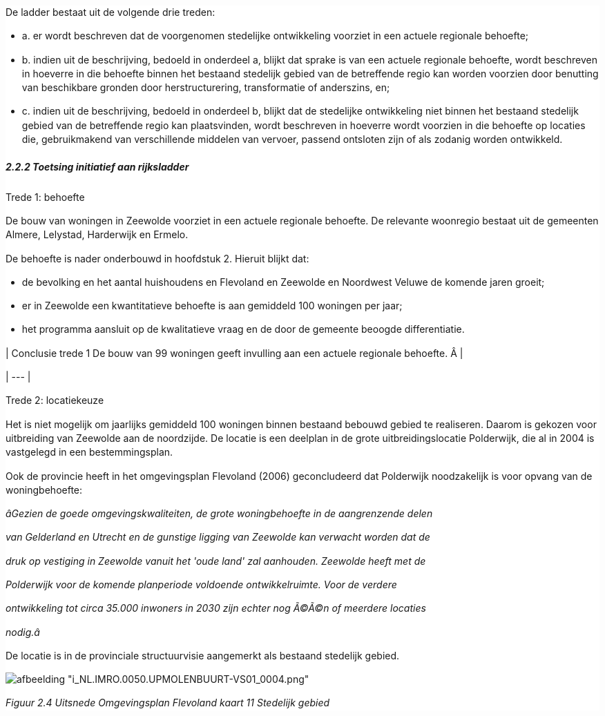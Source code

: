 De ladder bestaat uit de volgende drie treden:

* a. er wordt beschreven dat de voorgenomen stedelijke ontwikkeling voorziet in een actuele regionale behoefte;

* b. indien uit de beschrijving, bedoeld in onderdeel a, blijkt dat sprake is van een actuele regionale behoefte, wordt beschreven in hoeverre in die behoefte binnen het bestaand stedelijk gebied van de betreffende regio kan worden voorzien door benutting van beschikbare gronden door herstructurering, transformatie of anderszins, en;

* c. indien uit de beschrijving, bedoeld in onderdeel b, blijkt dat de stedelijke ontwikkeling niet binnen het bestaand stedelijk gebied van de betreffende regio kan plaatsvinden, wordt beschreven in hoeverre wordt voorzien in die behoefte op locaties die, gebruikmakend van verschillende middelen van vervoer, passend ontsloten zijn of als zodanig worden ontwikkeld.

##### 2\.2\.2 Toetsing initiatief aan rijksladder

Trede 1: behoefte

De bouw van woningen in Zeewolde voorziet in een actuele regionale behoefte. De relevante woonregio bestaat uit de gemeenten Almere, Lelystad, Harderwijk en Ermelo.

De behoefte is nader onderbouwd in hoofdstuk 2\. Hieruit blijkt dat:

* de bevolking en het aantal huishoudens en Flevoland en Zeewolde en Noordwest Veluwe de komende jaren groeit;

* er in Zeewolde een kwantitatieve behoefte is aan gemiddeld 100 woningen per jaar;

* het programma aansluit op de kwalitatieve vraag en de door de gemeente beoogde differentiatie.

| Conclusie trede 1 De bouw van 99 woningen geeft invulling aan een actuele regionale behoefte.   Â |

| --- |

Trede 2: locatiekeuze

Het is niet mogelijk om jaarlijks gemiddeld 100 woningen binnen bestaand bebouwd gebied te realiseren. Daarom is gekozen voor uitbreiding van Zeewolde aan de noordzijde. De locatie is een deelplan in de grote uitbreidingslocatie Polderwijk, die al in 2004 is vastgelegd in een bestemmingsplan.

Ook de provincie heeft in het omgevingsplan Flevoland (2006\) geconcludeerd dat Polderwijk noodzakelijk is voor opvang van de woningbehoefte:

*âGezien de goede omgevingskwaliteiten, de grote woningbehoefte in de aangrenzende delen*

*van Gelderland en Utrecht en de gunstige ligging van Zeewolde kan verwacht worden dat de*

*druk op vestiging in Zeewolde vanuit het 'oude land' zal aanhouden. Zeewolde heeft met de*

*Polderwijk voor de komende planperiode voldoende ontwikkelruimte. Voor de verdere*

*ontwikkeling tot circa 35\.000 inwoners in 2030 zijn echter nog Ã©Ã©n of meerdere locaties*

*nodig.â*

De locatie is in de provinciale structuurvisie aangemerkt als bestaand stedelijk gebied.

![afbeelding "i_NL.IMRO.0050.UPMOLENBUURT-VS01_0004.png"](i_NL.IMRO.0050.UPMOLENBUURT-VS01_0004.png)

*Figuur 2\.4 Uitsnede Omgevingsplan Flevoland kaart 11 Stedelijk gebied*
